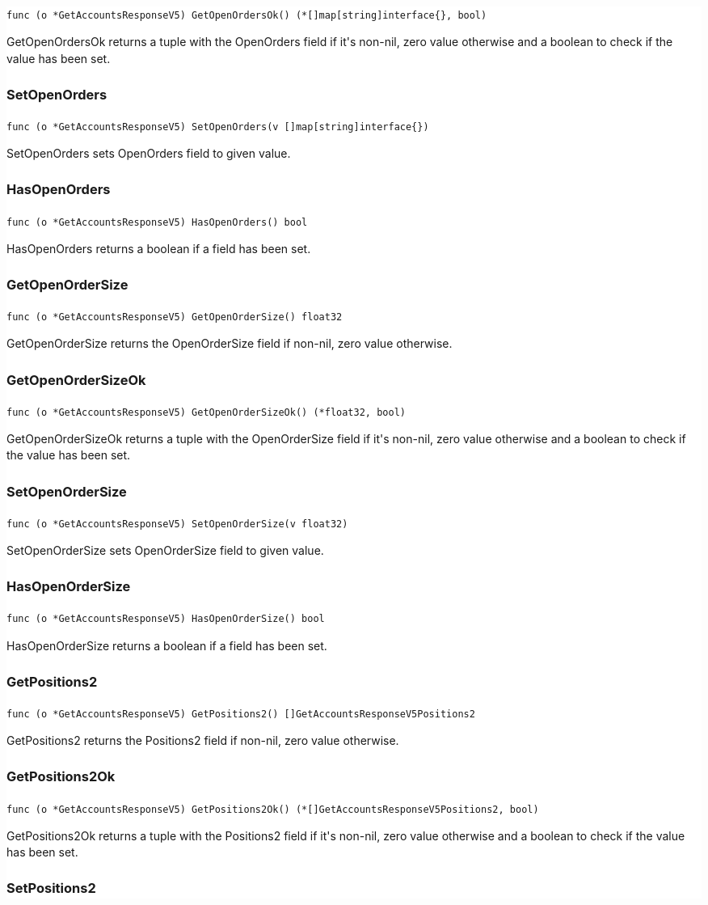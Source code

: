 `func (o *GetAccountsResponseV5) GetOpenOrdersOk() (*[]map[string]interface{}, bool)`

GetOpenOrdersOk returns a tuple with the OpenOrders field if it's non-nil, zero value otherwise
and a boolean to check if the value has been set.

### SetOpenOrders

`func (o *GetAccountsResponseV5) SetOpenOrders(v []map[string]interface{})`

SetOpenOrders sets OpenOrders field to given value.

### HasOpenOrders

`func (o *GetAccountsResponseV5) HasOpenOrders() bool`

HasOpenOrders returns a boolean if a field has been set.

### GetOpenOrderSize

`func (o *GetAccountsResponseV5) GetOpenOrderSize() float32`

GetOpenOrderSize returns the OpenOrderSize field if non-nil, zero value otherwise.

### GetOpenOrderSizeOk

`func (o *GetAccountsResponseV5) GetOpenOrderSizeOk() (*float32, bool)`

GetOpenOrderSizeOk returns a tuple with the OpenOrderSize field if it's non-nil, zero value otherwise
and a boolean to check if the value has been set.

### SetOpenOrderSize

`func (o *GetAccountsResponseV5) SetOpenOrderSize(v float32)`

SetOpenOrderSize sets OpenOrderSize field to given value.

### HasOpenOrderSize

`func (o *GetAccountsResponseV5) HasOpenOrderSize() bool`

HasOpenOrderSize returns a boolean if a field has been set.

### GetPositions2

`func (o *GetAccountsResponseV5) GetPositions2() []GetAccountsResponseV5Positions2`

GetPositions2 returns the Positions2 field if non-nil, zero value otherwise.

### GetPositions2Ok

`func (o *GetAccountsResponseV5) GetPositions2Ok() (*[]GetAccountsResponseV5Positions2, bool)`

GetPositions2Ok returns a tuple with the Positions2 field if it's non-nil, zero value otherwise
and a boolean to check if the value has been set.

### SetPositions2
